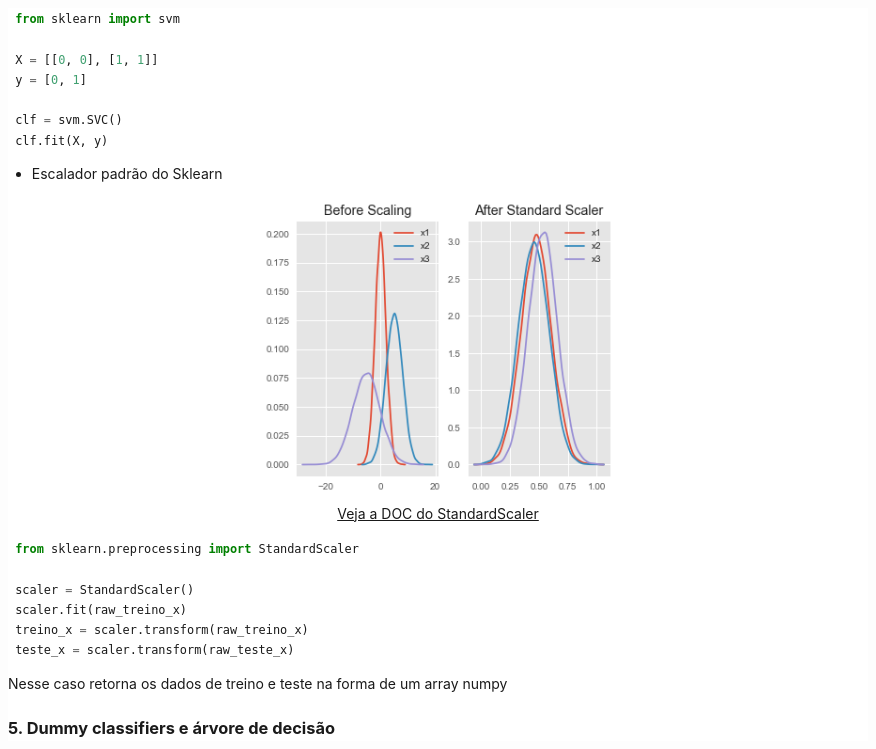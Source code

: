    ```py
    from sklearn import svm

    X = [[0, 0], [1, 1]]
    y = [0, 1]

    clf = svm.SVC()
    clf.fit(X, y)
   ```

* Escalador padrão do Sklearn

<div align="center">
    <div>
        <img src="images/standard.png" alt="Logo" width="500" height="300">
    </div>
    <div>
    <a href="https://scikit-learn.org/stable/modules/generated/sklearn.preprocessing.StandardScaler.html">
        Veja a DOC do StandardScaler
    </a>
    </div>
</div>

   ```py
    from sklearn.preprocessing import StandardScaler

    scaler = StandardScaler()
    scaler.fit(raw_treino_x)
    treino_x = scaler.transform(raw_treino_x)
    teste_x = scaler.transform(raw_teste_x)
   ```
Nesse caso retorna os dados de treino e teste na forma de um array numpy


### 5. Dummy classifiers e árvore de decisão
